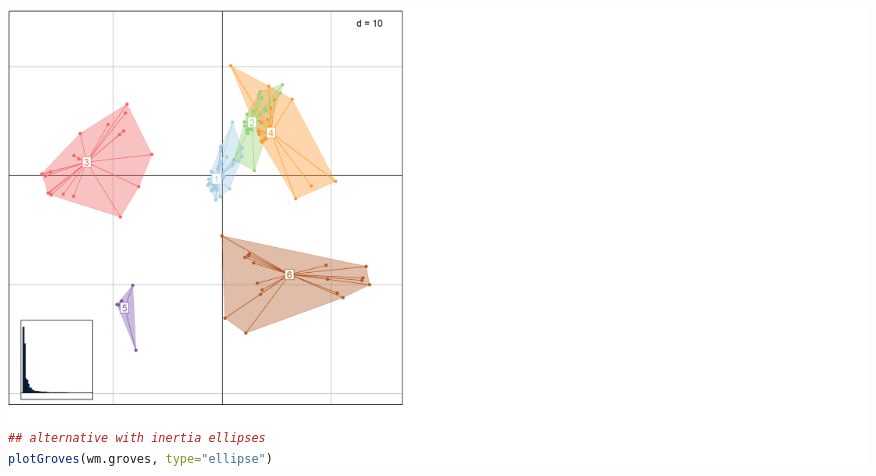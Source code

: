 <img src="vignettes/figs/plotgroves2-1.png" title="plot of chunk plotgroves2" alt="plot of chunk plotgroves2" width="400px" />

```r
## alternative with inertia ellipses
plotGroves(wm.groves, type="ellipse")
```
